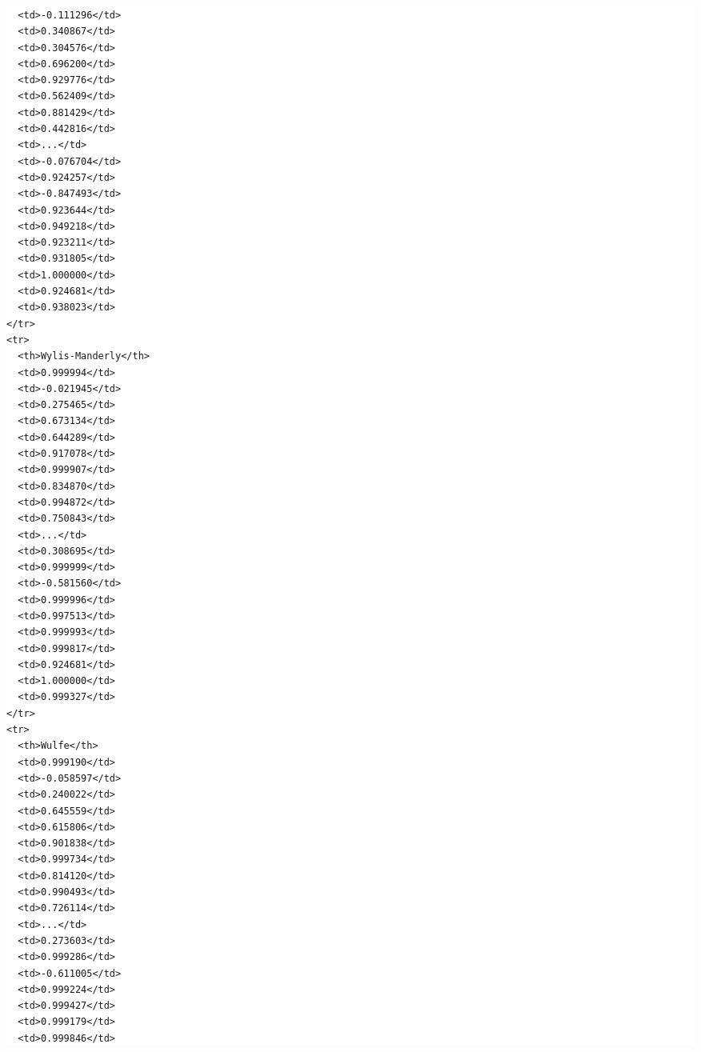       <td>-0.111296</td>
      <td>0.340867</td>
      <td>0.304576</td>
      <td>0.696200</td>
      <td>0.929776</td>
      <td>0.562409</td>
      <td>0.881429</td>
      <td>0.442816</td>
      <td>...</td>
      <td>-0.076704</td>
      <td>0.924257</td>
      <td>-0.847493</td>
      <td>0.923644</td>
      <td>0.949218</td>
      <td>0.923211</td>
      <td>0.931805</td>
      <td>1.000000</td>
      <td>0.924681</td>
      <td>0.938023</td>
    </tr>
    <tr>
      <th>Wylis-Manderly</th>
      <td>0.999994</td>
      <td>-0.021945</td>
      <td>0.275465</td>
      <td>0.673134</td>
      <td>0.644289</td>
      <td>0.917078</td>
      <td>0.999907</td>
      <td>0.834870</td>
      <td>0.994872</td>
      <td>0.750843</td>
      <td>...</td>
      <td>0.308695</td>
      <td>0.999999</td>
      <td>-0.581560</td>
      <td>0.999996</td>
      <td>0.997513</td>
      <td>0.999993</td>
      <td>0.999817</td>
      <td>0.924681</td>
      <td>1.000000</td>
      <td>0.999327</td>
    </tr>
    <tr>
      <th>Wulfe</th>
      <td>0.999190</td>
      <td>-0.058597</td>
      <td>0.240022</td>
      <td>0.645559</td>
      <td>0.615806</td>
      <td>0.901838</td>
      <td>0.999734</td>
      <td>0.814120</td>
      <td>0.990493</td>
      <td>0.726114</td>
      <td>...</td>
      <td>0.273603</td>
      <td>0.999286</td>
      <td>-0.611005</td>
      <td>0.999224</td>
      <td>0.999427</td>
      <td>0.999179</td>
      <td>0.999846</td>